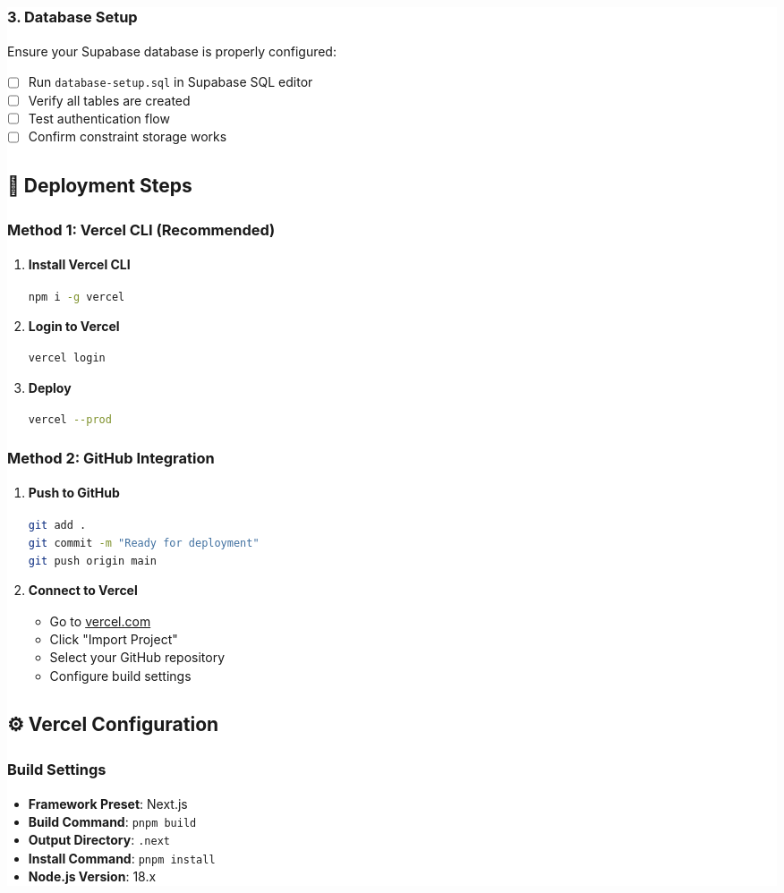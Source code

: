### 3. Database Setup

Ensure your Supabase database is properly configured:

- [ ] Run `database-setup.sql` in Supabase SQL editor
- [ ] Verify all tables are created
- [ ] Test authentication flow
- [ ] Confirm constraint storage works

## 🚀 Deployment Steps

### Method 1: Vercel CLI (Recommended)

1. **Install Vercel CLI**

   ```bash
   npm i -g vercel
   ```

2. **Login to Vercel**

   ```bash
   vercel login
   ```

3. **Deploy**
   ```bash
   vercel --prod
   ```

### Method 2: GitHub Integration

1. **Push to GitHub**

   ```bash
   git add .
   git commit -m "Ready for deployment"
   git push origin main
   ```

2. **Connect to Vercel**
   - Go to [vercel.com](https://vercel.com)
   - Click "Import Project"
   - Select your GitHub repository
   - Configure build settings

## ⚙️ Vercel Configuration

### Build Settings

- **Framework Preset**: Next.js
- **Build Command**: `pnpm build`
- **Output Directory**: `.next`
- **Install Command**: `pnpm install`
- **Node.js Version**: 18.x
